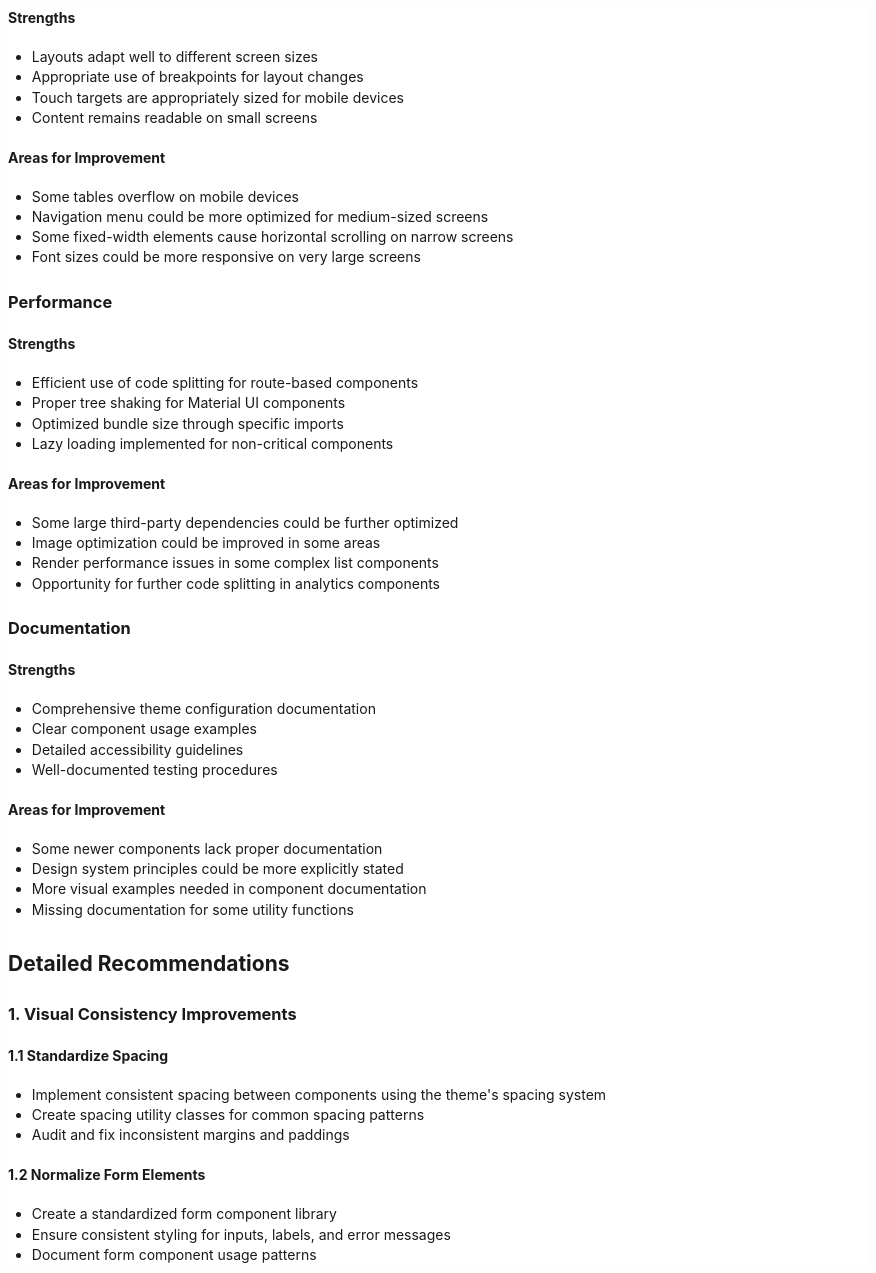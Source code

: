 #### Strengths
- Layouts adapt well to different screen sizes
- Appropriate use of breakpoints for layout changes
- Touch targets are appropriately sized for mobile devices
- Content remains readable on small screens

#### Areas for Improvement
- Some tables overflow on mobile devices
- Navigation menu could be more optimized for medium-sized screens
- Some fixed-width elements cause horizontal scrolling on narrow screens
- Font sizes could be more responsive on very large screens

### Performance

#### Strengths
- Efficient use of code splitting for route-based components
- Proper tree shaking for Material UI components
- Optimized bundle size through specific imports
- Lazy loading implemented for non-critical components

#### Areas for Improvement
- Some large third-party dependencies could be further optimized
- Image optimization could be improved in some areas
- Render performance issues in some complex list components
- Opportunity for further code splitting in analytics components

### Documentation

#### Strengths
- Comprehensive theme configuration documentation
- Clear component usage examples
- Detailed accessibility guidelines
- Well-documented testing procedures

#### Areas for Improvement
- Some newer components lack proper documentation
- Design system principles could be more explicitly stated
- More visual examples needed in component documentation
- Missing documentation for some utility functions

## Detailed Recommendations

### 1. Visual Consistency Improvements

#### 1.1 Standardize Spacing
- Implement consistent spacing between components using the theme's spacing system
- Create spacing utility classes for common spacing patterns
- Audit and fix inconsistent margins and paddings

#### 1.2 Normalize Form Elements
- Create a standardized form component library
- Ensure consistent styling for inputs, labels, and error messages
- Document form component usage patterns
